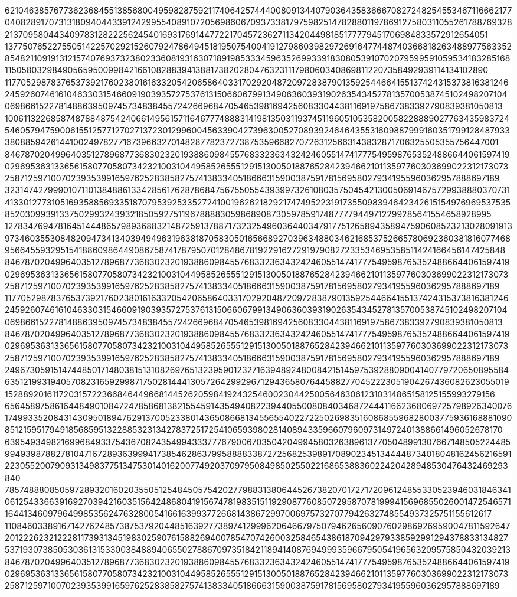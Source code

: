 62104638576773623684551385680049598287592117406425744400809134407903643583666708272482545534671166621770408289170731318094044339124299554089107205698606709373381797598251478288011978691275803110552617887693282137095804434097831282225624540169317691447722170457236271134204498185177779451706984833572912654051
137750765227550514225702921526079247864945181950754004191279860398297269164774487403668182634889775633528548211091913121574076937323802336081931630718919853334596352699339183080539107020795995910595341832851681150580329849056595009984216610828839413881738202804763231117980603408698112207358492939114134102890
11770529878376537392176023801616332054206586403317029204872097283879013592544664155137424315373816381246245926074616104633031546609190393572753761315066067991349063603931902635434527813570053874510249820710406986615227814886395097457348384557242669684705465398169425608330443811691975867383392790839381050813
100611322685874878848754240661495615711646777488831419813503119374511960510535820058228889027763435983724546057947590061551257712702713723012996004563390427396300527089392464643553160988799916035179912848793338088594261441002497827716739663270148287782372738753596682707263125663143832871706325505355756447001
84678702049964035127896877368302320193886098455768332363432424605514741777549598765352488664406159741902969536313365615807705807342321003104495852655512915130050188765284239466210113597760303699022312173073258712597100702393539916597625283858275741383340518666315900387591781569580279341955960362957888697189
32314742799901071101384886133428561762878684756755055439399732610803575045421300506914675729938880370731413301277310516935885693351870795392533527241001962621829217474952231917355098394642342615154976969537535852030993913375029932439321850592751196788883059868908730597859174877779449712299285641554658928995
127834769478164514448657989368832148725913788717323254960364403479177512658943589475906085232130280919139734603553084820947341340394949631963818705830501656689270396348803462168537526657806923603818160774689566455932951541886098644908675874178795070128486781922916272919790827233534695358511424166456147425848
84678702049964035127896877368302320193886098455768332363432424605514741777549598765352488664406159741902969536313365615807705807342321003104495852655512915130050188765284239466210113597760303699022312173073258712597100702393539916597625283858275741383340518666315900387591781569580279341955960362957888697189
11770529878376537392176023801616332054206586403317029204872097283879013592544664155137424315373816381246245926074616104633031546609190393572753761315066067991349063603931902635434527813570053874510249820710406986615227814886395097457348384557242669684705465398169425608330443811691975867383392790839381050813
84678702049964035127896877368302320193886098455768332363432424605514741777549598765352488664406159741902969536313365615807705807342321003104495852655512915130050188765284239466210113597760303699022312173073258712597100702393539916597625283858275741383340518666315900387591781569580279341955960362957888697189
24967305915147448501714803815131082697651323959012327163948924800842151459753928809004140779720650895584635121993194057082316592998717502814441305726429929671294365807644588277045222305190426743608262305501915288920161172031572236684644966814452620598419243254600230442500564630612310314865158125155993279156
65645897586164484901084724785868138215545914354940822394405500808403468724441166236806972579892634007617499335208431430950189476291370052338014365086681345565540227225026983516086855968280037759361688810908512159517949185685951322885323134278372517254106593980281408943359660796097314972401388661496052678170
63954934982169968493375436708243549943337776790067035042049945803263896137705048991307667148505224485994939878827810471672893639994173854628637995888833872725682539891708902345134444873401804816245621659122305520079093134983775134753014016200774920370979508498502550221686538836022420428948530476432469293840
78574888085059728932016020355051254845057542027798831380644526738207017271720961248553305239460318463410612543366391692703942160351564248680419156747819835151192908776085072958707819994156968550260014725465711644134609796499853562476328005416616399377266814386729970069757327077942632748554937325751155612617
110846033891671427624857387537920448516392773897412999620646679750794626560907602986926959004781159264720122262321222811739313451983025907615882694007854707426003258465438618709429793385929912943788331348275371930738505303613153300384889406550278867097351842118941408769499935966795054196563209575850432039213
84678702049964035127896877368302320193886098455768332363432424605514741777549598765352488664406159741902969536313365615807705807342321003104495852655512915130050188765284239466210113597760303699022312173073258712597100702393539916597625283858275741383340518666315900387591781569580279341955960362957888697189
